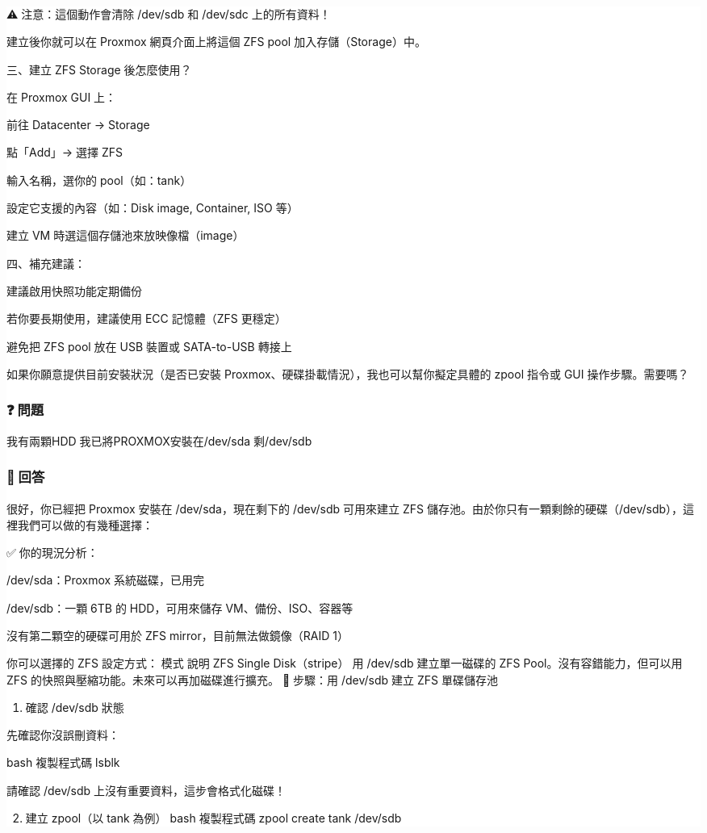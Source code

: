 
⚠️ 注意：這個動作會清除 /dev/sdb 和 /dev/sdc 上的所有資料！

建立後你就可以在 Proxmox 網頁介面上將這個 ZFS pool 加入存儲（Storage）中。

三、建立 ZFS Storage 後怎麼使用？

在 Proxmox GUI 上：

前往 Datacenter → Storage

點「Add」→ 選擇 ZFS

輸入名稱，選你的 pool（如：tank）

設定它支援的內容（如：Disk image, Container, ISO 等）

建立 VM 時選這個存儲池來放映像檔（image）

四、補充建議：

建議啟用快照功能定期備份

若你要長期使用，建議使用 ECC 記憶體（ZFS 更穩定）

避免把 ZFS pool 放在 USB 裝置或 SATA-to-USB 轉接上

如果你願意提供目前安裝狀況（是否已安裝 Proxmox、硬碟掛載情況），我也可以幫你擬定具體的 zpool 指令或 GUI 操作步驟。需要嗎？

### ❓ 問題
我有兩顆HDD 我已將PROXMOX安裝在/dev/sda 剩/dev/sdb

### 🤖 回答
很好，你已經把 Proxmox 安裝在 /dev/sda，現在剩下的 /dev/sdb 可用來建立 ZFS 儲存池。由於你只有一顆剩餘的硬碟（/dev/sdb），這裡我們可以做的有幾種選擇：

✅ 你的現況分析：

/dev/sda：Proxmox 系統磁碟，已用完

/dev/sdb：一顆 6TB 的 HDD，可用來儲存 VM、備份、ISO、容器等

沒有第二顆空的硬碟可用於 ZFS mirror，目前無法做鏡像（RAID 1）

你可以選擇的 ZFS 設定方式：
模式	說明
ZFS Single Disk（stripe）	用 /dev/sdb 建立單一磁碟的 ZFS Pool。沒有容錯能力，但可以用 ZFS 的快照與壓縮功能。未來可以再加磁碟進行擴充。
🔧 步驟：用 /dev/sdb 建立 ZFS 單碟儲存池
1. 確認 /dev/sdb 狀態

先確認你沒誤刪資料：

bash
複製程式碼
lsblk


請確認 /dev/sdb 上沒有重要資料，這步會格式化磁碟！

2. 建立 zpool（以 tank 為例）
bash
複製程式碼
zpool create tank /dev/sdb
